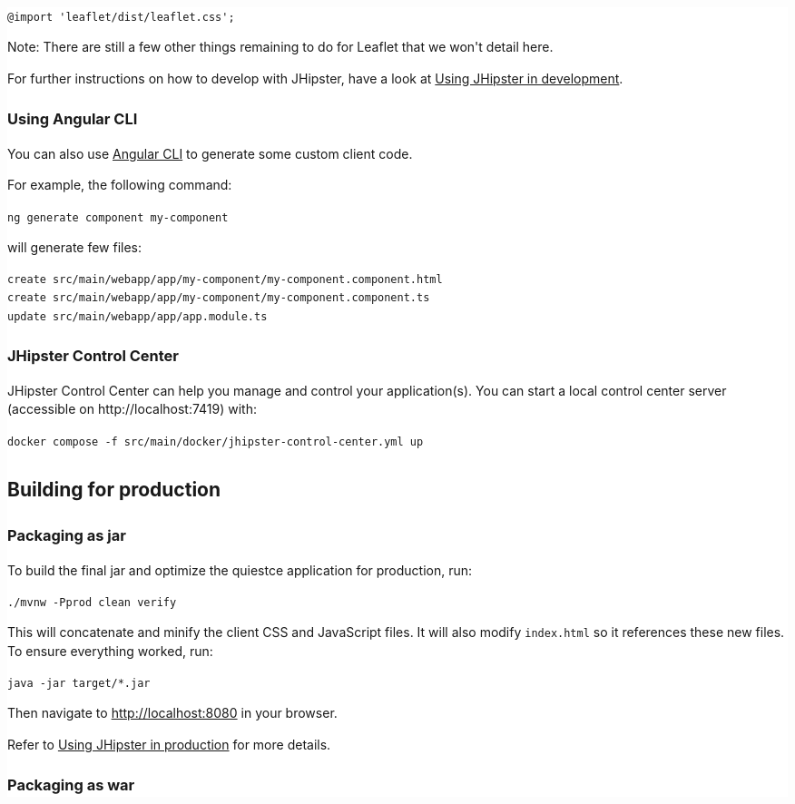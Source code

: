 ```
@import 'leaflet/dist/leaflet.css';
```

Note: There are still a few other things remaining to do for Leaflet that we won't detail here.

For further instructions on how to develop with JHipster, have a look at [Using JHipster in development][].

### Using Angular CLI

You can also use [Angular CLI][] to generate some custom client code.

For example, the following command:

```
ng generate component my-component
```

will generate few files:

```
create src/main/webapp/app/my-component/my-component.component.html
create src/main/webapp/app/my-component/my-component.component.ts
update src/main/webapp/app/app.module.ts
```

### JHipster Control Center

JHipster Control Center can help you manage and control your application(s). You can start a local control center server (accessible on http://localhost:7419) with:

```
docker compose -f src/main/docker/jhipster-control-center.yml up
```

## Building for production

### Packaging as jar

To build the final jar and optimize the quiestce application for production, run:

```
./mvnw -Pprod clean verify
```

This will concatenate and minify the client CSS and JavaScript files. It will also modify `index.html` so it references these new files.
To ensure everything worked, run:

```
java -jar target/*.jar
```

Then navigate to [http://localhost:8080](http://localhost:8080) in your browser.

Refer to [Using JHipster in production][] for more details.

### Packaging as war


[JHipster Homepage and latest documentation]: https://www.jhipster.tech
[JHipster 8.0.0-beta.3 archive]: https://www.jhipster.tech/documentation-archive/v8.0.0-beta.3
[Using JHipster in development]: https://www.jhipster.tech/documentation-archive/v8.0.0-beta.3/development/
[Using Docker and Docker-Compose]: https://www.jhipster.tech/documentation-archive/v8.0.0-beta.3/docker-compose
[Using JHipster in production]: https://www.jhipster.tech/documentation-archive/v8.0.0-beta.3/production/
[Running tests page]: https://www.jhipster.tech/documentation-archive/v8.0.0-beta.3/running-tests/
[Code quality page]: https://www.jhipster.tech/documentation-archive/v8.0.0-beta.3/code-quality/
[Setting up Continuous Integration]: https://www.jhipster.tech/documentation-archive/v8.0.0-beta.3/setting-up-ci/
[Node.js]: https://nodejs.org/
[NPM]: https://www.npmjs.com/
[Webpack]: https://webpack.github.io/
[BrowserSync]: https://www.browsersync.io/
[Jest]: https://facebook.github.io/jest/
[Leaflet]: https://leafletjs.com/
[DefinitelyTyped]: https://definitelytyped.org/
[Angular CLI]: https://cli.angular.io/